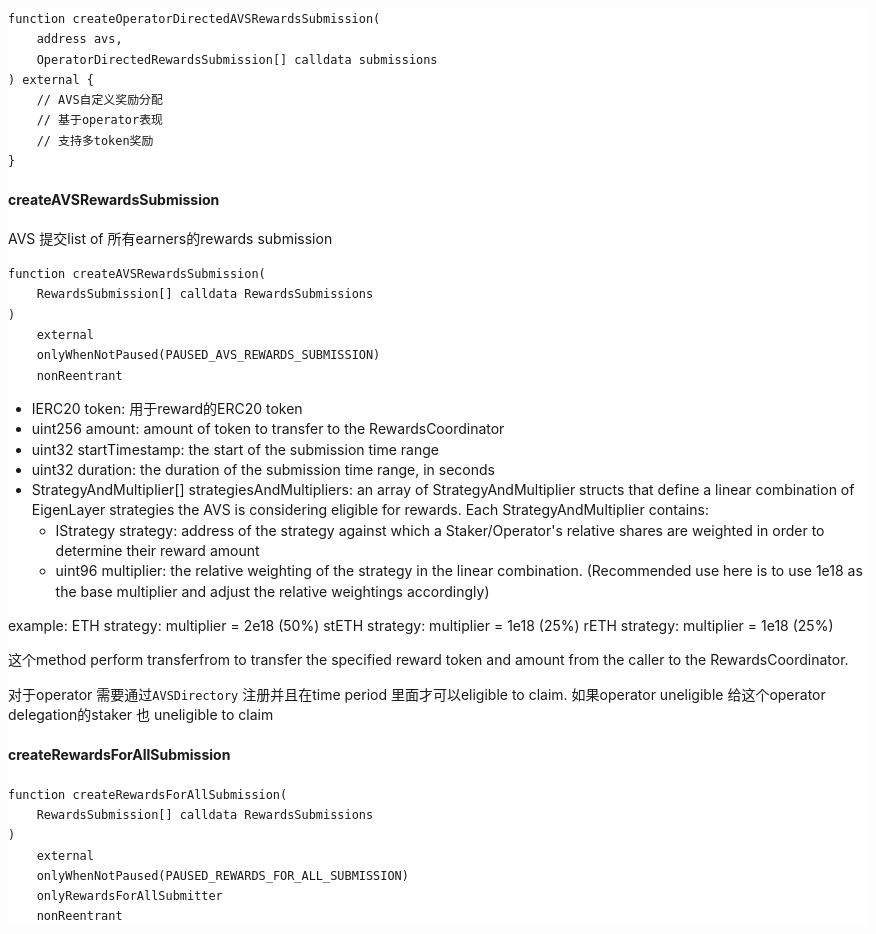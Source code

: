 ```solidity
function createOperatorDirectedAVSRewardsSubmission(
    address avs,
    OperatorDirectedRewardsSubmission[] calldata submissions
) external {
    // AVS自定义奖励分配
    // 基于operator表现
    // 支持多token奖励
}
```

#### createAVSRewardsSubmission

AVS 提交list of 所有earners的rewards submission

```solidity
function createAVSRewardsSubmission(
    RewardsSubmission[] calldata RewardsSubmissions
)
    external
    onlyWhenNotPaused(PAUSED_AVS_REWARDS_SUBMISSION)
    nonReentrant
```

- IERC20 token: 用于reward的ERC20 token
- uint256 amount: amount of token to transfer to the RewardsCoordinator
- uint32 startTimestamp: the start of the submission time range
- uint32 duration: the duration of the submission time range, in seconds
- StrategyAndMultiplier[] strategiesAndMultipliers: an array of StrategyAndMultiplier structs that define a linear combination of EigenLayer strategies the AVS is considering eligible for rewards. Each StrategyAndMultiplier contains:
  - IStrategy strategy: address of the strategy against which a Staker/Operator's relative shares are weighted in order to determine their reward amount
  - uint96 multiplier: the relative weighting of the strategy in the linear combination. (Recommended use here is to use 1e18 as the base multiplier and adjust the relative weightings accordingly)

example: 
ETH strategy:     multiplier = 2e18  (50%)
stETH strategy:   multiplier = 1e18  (25%)
rETH strategy:    multiplier = 1e18  (25%)

这个method perform transferfrom to transfer the specified reward token and amount from the caller to the RewardsCoordinator.

对于operator 需要通过`AVSDirectory` 注册并且在time period 里面才可以eligible to claim. 如果operator uneligible 给这个operator delegation的staker 也 uneligible to claim

#### createRewardsForAllSubmission

```solidity
function createRewardsForAllSubmission(
    RewardsSubmission[] calldata RewardsSubmissions
)
    external
    onlyWhenNotPaused(PAUSED_REWARDS_FOR_ALL_SUBMISSION)
    onlyRewardsForAllSubmitter
    nonReentrant
```
